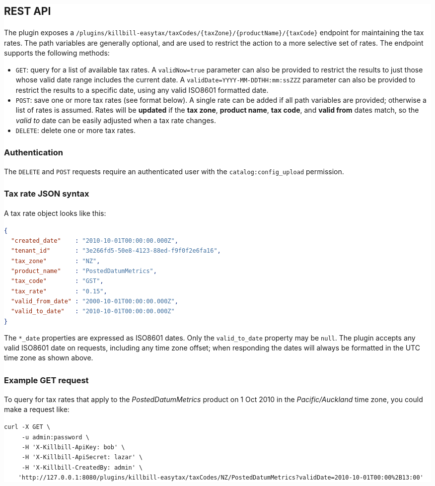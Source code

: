 REST API
--------

The plugin exposes a `/plugins/killbill-easytax/taxCodes/{taxZone}/{productName}/{taxCode}` endpoint
for maintaining the tax rates. The path variables are generally optional, and are used to restrict
the action to a more selective set of rates. The endpoint supports the following methods:

 * `GET`: query for a list of available tax rates. A `validNow=true` parameter can also be provided to
   restrict the results to just those whose valid date range includes the current date. A
   `validDate=YYYY-MM-DDTHH:mm:ssZZZ` parameter can also be provided to restrict the results to a
   specific date, using any valid ISO8601 formatted date.
 * `POST`: save one or more tax rates (see format below). A single rate can be added if all path
   variables are provided; otherwise a list of rates is assumed. Rates will be **updated** if the
   **tax zone**, **product name**, **tax code**, and **valid from** dates match, so the _valid to_
   date can be easily adjusted when a tax rate changes.
 * `DELETE`: delete one or more tax rates.

### Authentication

The `DELETE` and `POST` requests require an authenticated user with the `catalog:config_upload`
permission.

### Tax rate JSON syntax

A tax rate object looks like this:

```json
{
  "created_date"    : "2010-10-01T00:00:00.000Z",
  "tenant_id"       : "3e266fd5-50e8-4123-88ed-f9f0f2e6fa16",
  "tax_zone"        : "NZ",
  "product_name"    : "PostedDatumMetrics",
  "tax_code"        : "GST",
  "tax_rate"        : "0.15",
  "valid_from_date" : "2000-10-01T00:00:00.000Z",
  "valid_to_date"   : "2010-10-01T00:00:00.000Z"
}
```

The `*_date` properties are expressed as ISO8601 dates. Only the `valid_to_date` property may be
`null`. The plugin accepts any valid ISO8601 date on requests, including any time zone offset; when
responding the dates will always be formatted in the UTC time zone as shown above.

### Example GET request

To query for tax rates that apply to the _PostedDatumMetrics_ product on 1 Oct 2010
in the _Pacific/Auckland_ time zone, you could make a request like:

```
curl -X GET \
     -u admin:password \
     -H 'X-Killbill-ApiKey: bob' \
     -H 'X-Killbill-ApiSecret: lazar' \
     -H 'X-Killbill-CreatedBy: admin' \
	'http://127.0.0.1:8080/plugins/killbill-easytax/taxCodes/NZ/PostedDatumMetrics?validDate=2010-10-01T00:00%2B13:00'
```
